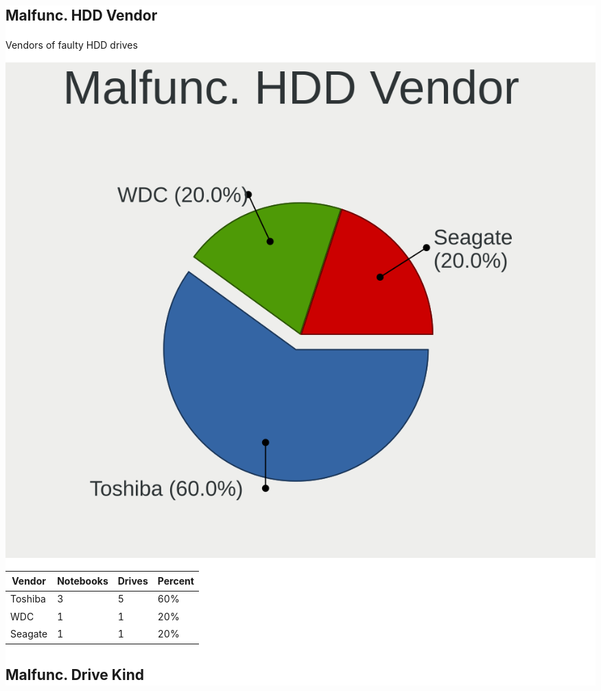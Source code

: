 Malfunc. HDD Vendor
-------------------

Vendors of faulty HDD drives

![Malfunc. HDD Vendor](./images/pie_chart_bsd/drive_malfunc_hdd_vendor.svg)


| Vendor  | Notebooks | Drives | Percent |
|---------|-----------|--------|---------|
| Toshiba | 3         | 5      | 60%     |
| WDC     | 1         | 1      | 20%     |
| Seagate | 1         | 1      | 20%     |

Malfunc. Drive Kind
-------------------
